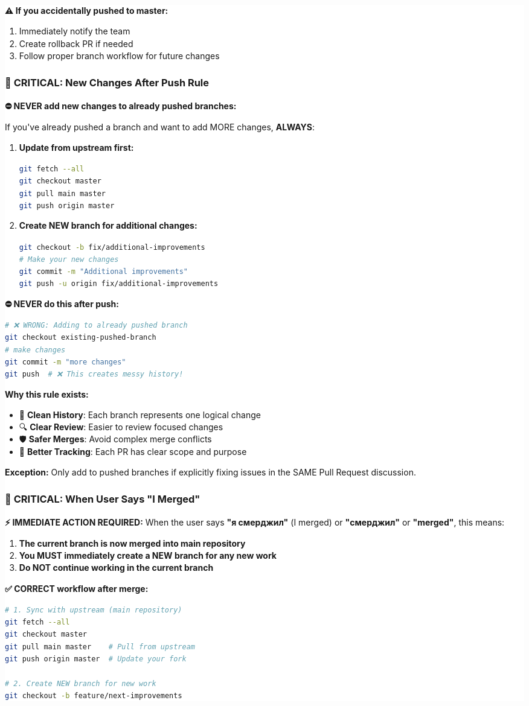 **⚠️ If you accidentally pushed to master:**
1. Immediately notify the team
2. Create rollback PR if needed
3. Follow proper branch workflow for future changes

### 🔄 **CRITICAL: New Changes After Push Rule**

**⛔ NEVER add new changes to already pushed branches:**

If you've already pushed a branch and want to add MORE changes, **ALWAYS**:

1. **Update from upstream first:**
   ```bash
   git fetch --all
   git checkout master
   git pull main master
   git push origin master
   ```

2. **Create NEW branch for additional changes:**
   ```bash
   git checkout -b fix/additional-improvements
   # Make your new changes
   git commit -m "Additional improvements"
   git push -u origin fix/additional-improvements
   ```

**⛔ NEVER do this after push:**
```bash
# ❌ WRONG: Adding to already pushed branch
git checkout existing-pushed-branch
# make changes
git commit -m "more changes" 
git push  # ❌ This creates messy history!
```

**Why this rule exists:**
- 🔄 **Clean History**: Each branch represents one logical change
- 🔍 **Clear Review**: Easier to review focused changes
- 🛡️ **Safer Merges**: Avoid complex merge conflicts
- 📝 **Better Tracking**: Each PR has clear scope and purpose

**Exception:** Only add to pushed branches if explicitly fixing issues in the SAME Pull Request discussion.

### 🚨 **CRITICAL: When User Says "I Merged"**

**⚡ IMMEDIATE ACTION REQUIRED:**
When the user says **"я смерджил"** (I merged) or **"смерджил"** or **"merged"**, this means:

1. **The current branch is now merged into main repository**
2. **You MUST immediately create a NEW branch for any new work**
3. **Do NOT continue working in the current branch**

**✅ CORRECT workflow after merge:**
```bash
# 1. Sync with upstream (main repository)  
git fetch --all
git checkout master
git pull main master    # Pull from upstream
git push origin master  # Update your fork

# 2. Create NEW branch for new work
git checkout -b feature/next-improvements
```

